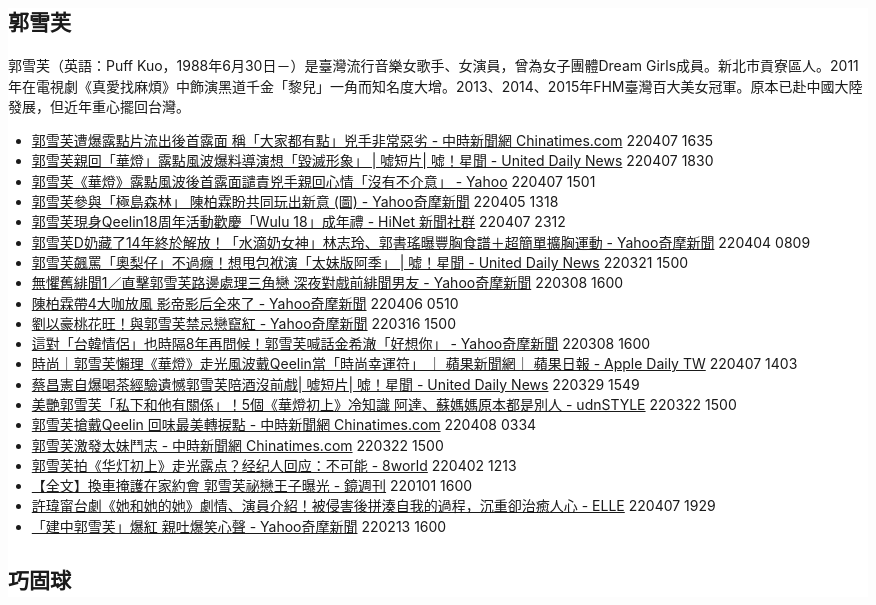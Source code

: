 ## 郭雪芙

郭雪芙（英語：Puff Kuo，1988年6月30日－）是臺灣流行音樂女歌手、女演員，曾為女子團體Dream Girls成員。新北市貢寮區人。2011年在電視劇《真愛找麻煩》中飾演黑道千金「黎兒」一角而知名度大增。2013、2014、2015年FHM臺灣百大美女冠軍。原本已赴中國大陸發展，但近年重心擺回台灣。
- [郭雪芙遭爆露點片流出後首露面 稱「大家都有點」兇手非常惡劣 - 中時新聞網 Chinatimes.com](https://www.chinatimes.com/realtimenews/20220407004157-260404 "郭雪芙遭爆露點片流出後首露面 稱「大家都有點」兇手非常惡劣 - 中時新聞網 Chinatimes.com") 220407 1635
- [郭雪芙親回「華燈」露點風波爆料導演想「毀滅形象」 | 噓短片| 噓！星聞 - United Daily News](https://stars.udn.com/video/play/1022/1234745 "郭雪芙親回「華燈」露點風波爆料導演想「毀滅形象」 | 噓短片| 噓！星聞 - United Daily News") 220407 1830
- [郭雪芙《華燈》露點風波後首露面譴責兇手親回心情「沒有不介意」 - Yahoo](https://tw.tv.yahoo.com/celebrity-gossip-news/%E9%83%AD%E9%9B%AA%E8%8A%99-%E8%8F%AF%E7%87%88-%E9%9C%B2%E9%BB%9E%E9%A2%A8%E6%B3%A2%E5%BE%8C%E9%A6%96%E9%9C%B2%E9%9D%A2-%E8%AD%B4%E8%B2%AC%E5%85%87%E6%89%8B%E8%A6%AA%E5%9B%9E%E5%BF%83%E6%83%85-%E6%B2%92%E6%9C%89%E4%B8%8D%E4%BB%8B%E6%84%8F-070915512.html "郭雪芙《華燈》露點風波後首露面譴責兇手親回心情「沒有不介意」 - Yahoo") 220407 1501
- [郭雪芙參與「極島森林」 陳柏霖盼共同玩出新意 (圖) - Yahoo奇摩新聞](https://tw.news.yahoo.com/%E9%83%AD%E9%9B%AA%E8%8A%99%E5%8F%83%E8%88%87-%E6%A5%B5%E5%B3%B6%E6%A3%AE%E6%9E%97-%E9%99%B3%E6%9F%8F%E9%9C%96%E7%9B%BC%E5%85%B1%E5%90%8C%E7%8E%A9%E5%87%BA%E6%96%B0%E6%84%8F-%E5%9C%96-051825397.html "郭雪芙參與「極島森林」 陳柏霖盼共同玩出新意 (圖) - Yahoo奇摩新聞") 220405 1318
- [郭雪芙現身Qeelin18周年活動歡慶「Wulu 18」成年禮 - HiNet 新聞社群](https://times.hinet.net/picNews/23848726 "郭雪芙現身Qeelin18周年活動歡慶「Wulu 18」成年禮 - HiNet 新聞社群") 220407 2312
- [郭雪芙D奶藏了14年終於解放！「水滴奶女神」林志玲、郭書瑤曝豐胸食譜＋超簡單擴胸運動 - Yahoo奇摩新聞](https://tw.news.yahoo.com/%E9%83%AD%E9%9B%AA%E8%8A%99d%E5%A5%B6%E8%97%8F%E4%BA%8614%E5%B9%B4%E7%B5%82%E6%96%BC%E8%A7%A3%E6%94%BE-%E6%B0%B4%E6%BB%B4%E5%A5%B6%E5%A5%B3%E7%A5%9E-%E6%9E%97%E5%BF%97%E7%8E%B2-%E9%83%AD%E6%9B%B8%E7%91%A4%E6%9B%9D%E8%B1%90%E8%83%B8%E9%A3%9F%E8%AD%9C-%E8%B6%85%E7%B0%A1%E5%96%AE%E6%93%B4%E8%83%B8%E9%81%8B%E5%8B%95-000000205.html "郭雪芙D奶藏了14年終於解放！「水滴奶女神」林志玲、郭書瑤曝豐胸食譜＋超簡單擴胸運動 - Yahoo奇摩新聞") 220404 0809
- [郭雪芙飆罵「奧梨仔」不過癮！想甩包袱演「太妹版阿季」 | 噓！星聞 - United Daily News](https://stars.udn.com/star/story/10089/6180783 "郭雪芙飆罵「奧梨仔」不過癮！想甩包袱演「太妹版阿季」 | 噓！星聞 - United Daily News") 220321 1500
- [無懼舊緋聞1／直擊郭雪芙路邊處理三角戀 深夜對戲前緋聞男友 - Yahoo奇摩新聞](https://tw.news.yahoo.com/%E7%84%A1%E6%87%BC%E8%88%8A%E7%B7%8B%E8%81%9E1-%E7%9B%B4%E6%93%8A%E9%83%AD%E9%9B%AA%E8%8A%99%E8%B7%AF%E9%82%8A%E8%99%95%E7%90%86%E4%B8%89%E8%A7%92%E6%88%80-%E6%B7%B1%E5%A4%9C%E5%B0%8D%E6%88%B2%E5%89%8D%E7%B7%8B%E8%81%9E%E7%94%B7%E5%8F%8B-220000993.html "無懼舊緋聞1／直擊郭雪芙路邊處理三角戀 深夜對戲前緋聞男友 - Yahoo奇摩新聞") 220308 1600
- [陳柏霖帶4大咖放風 影帝影后全來了 - Yahoo奇摩新聞](https://tw.news.yahoo.com/%E8%97%8D%E8%89%B2%E5%A4%A7%E9%96%80%E5%86%8D%E5%90%88%E9%AB%94-%E9%99%B3%E6%9F%8F%E9%9C%96%E8%AA%8D%E5%B9%B8%E7%A6%8F%E7%9A%84%E9%96%8B%E5%A7%8B-120005539.html "陳柏霖帶4大咖放風 影帝影后全來了 - Yahoo奇摩新聞") 220406 0510
- [劉以豪桃花旺！與郭雪芙禁忌戀竄紅 - Yahoo奇摩新聞](https://tw.news.yahoo.com/%E5%8A%89%E4%BB%A5%E8%B1%AA%E6%A1%83%E8%8A%B1%E6%97%BA-%E8%88%87%E9%83%AD%E9%9B%AA%E8%8A%99%E7%A6%81%E5%BF%8C%E6%88%80%E7%AB%84%E7%B4%85-063401682.html "劉以豪桃花旺！與郭雪芙禁忌戀竄紅 - Yahoo奇摩新聞") 220316 1500
- [這對「台韓情侶」也時隔8年再問候！郭雪芙喊話金希澈「好想你」 - Yahoo奇摩新聞](https://tw.news.yahoo.com/%E9%80%99%E5%B0%8D-%E5%8F%B0%E9%9F%93%E6%83%85%E4%BE%B6-%E4%B9%9F%E6%99%82%E9%9A%948%E5%B9%B4%E5%86%8D%E5%95%8F%E5%80%99-%E9%83%AD%E9%9B%AA%E8%8A%99%E5%96%8A%E8%A9%B1%E9%87%91%E5%B8%8C%E6%BE%88-%E5%A5%BD%E6%83%B3%E4%BD%A0-030925163.html "這對「台韓情侶」也時隔8年再問候！郭雪芙喊話金希澈「好想你」 - Yahoo奇摩新聞") 220308 1600
- [時尚｜郭雪芙懶理《華燈》走光風波戴Qeelin當「時尚幸運符」 ｜ 蘋果新聞網｜ 蘋果日報 - Apple Daily TW](https://www.appledaily.com.tw/entertainment/20220407/FURWIUJYNRGX5IKEZIAX5MFOAM/ "時尚｜郭雪芙懶理《華燈》走光風波戴Qeelin當「時尚幸運符」 ｜ 蘋果新聞網｜ 蘋果日報 - Apple Daily TW") 220407 1403
- [蔡昌憲自爆喝茶經驗遺憾郭雪芙陪酒沒前戲| 噓短片| 噓！星聞 - United Daily News](https://stars.udn.com/video/play/1022/1233910 "蔡昌憲自爆喝茶經驗遺憾郭雪芙陪酒沒前戲| 噓短片| 噓！星聞 - United Daily News") 220329 1549
- [美艷郭雪芙「私下和他有關係」！5個《華燈初上》冷知識 阿達、蘇媽媽原本都是別人 - udnSTYLE](https://style.udn.com/style/story/121034/6182089 "美艷郭雪芙「私下和他有關係」！5個《華燈初上》冷知識 阿達、蘇媽媽原本都是別人 - udnSTYLE") 220322 1500
- [郭雪芙搶戴Qeelin 回味最美轉捩點 - 中時新聞網 Chinatimes.com](https://www.chinatimes.com/cn/realtimenews/20220408000638-263302 "郭雪芙搶戴Qeelin 回味最美轉捩點 - 中時新聞網 Chinatimes.com") 220408 0334
- [郭雪芙激發太妹鬥志 - 中時新聞網 Chinatimes.com](https://www.chinatimes.com/cn/newspapers/20220322000596-260113 "郭雪芙激發太妹鬥志 - 中時新聞網 Chinatimes.com") 220322 1500
- [郭雪芙拍《华灯初上》走光露点？经纪人回应：不可能 - 8world](https://entlife.8world.com/e-news/puff-kuo-light-the-night-scene-expose-1770541 "郭雪芙拍《华灯初上》走光露点？经纪人回应：不可能 - 8world") 220402 1213
- [【全文】換車掩護在家約會 郭雪芙祕戀王子曝光 - 鏡週刊](https://www.mirrormedia.mg/story/20211228ent001/ "【全文】換車掩護在家約會 郭雪芙祕戀王子曝光 - 鏡週刊") 220101 1600
- [許瑋甯台劇《她和她的她》劇情、演員介紹！被侵害後拼湊自我的過程，沉重卻治癒人心 - ELLE](https://www.elle.com/tw/entertainment/drama/g39659572/she-and-her-drama/ "許瑋甯台劇《她和她的她》劇情、演員介紹！被侵害後拼湊自我的過程，沉重卻治癒人心 - ELLE") 220407 1929
- [「建中郭雪芙」爆紅 親吐爆笑心聲 - Yahoo奇摩新聞](https://tw.news.yahoo.com/%E5%BB%BA%E4%B8%AD%E9%83%AD%E9%9B%AA%E8%8A%99-%E7%88%86%E7%B4%85-%E8%A6%AA%E5%90%90%E7%88%86%E7%AC%91%E5%BF%83%E8%81%B2-124322768.html "「建中郭雪芙」爆紅 親吐爆笑心聲 - Yahoo奇摩新聞") 220213 1600

## 巧固球

